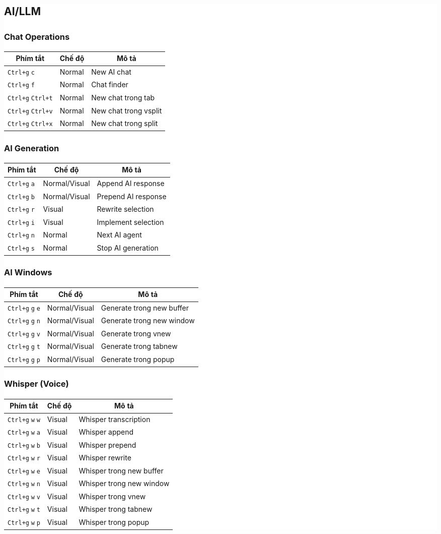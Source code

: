 
## AI/LLM

### Chat Operations

| Phím tắt          | Chế độ | Mô tả                 |
| ----------------- | ------ | --------------------- |
| `Ctrl+g` `c`      | Normal | New AI chat           |
| `Ctrl+g` `f`      | Normal | Chat finder           |
| `Ctrl+g` `Ctrl+t` | Normal | New chat trong tab    |
| `Ctrl+g` `Ctrl+v` | Normal | New chat trong vsplit |
| `Ctrl+g` `Ctrl+x` | Normal | New chat trong split  |

### AI Generation

| Phím tắt     | Chế độ        | Mô tả               |
| ------------ | ------------- | ------------------- |
| `Ctrl+g` `a` | Normal/Visual | Append AI response  |
| `Ctrl+g` `b` | Normal/Visual | Prepend AI response |
| `Ctrl+g` `r` | Visual        | Rewrite selection   |
| `Ctrl+g` `i` | Visual        | Implement selection |
| `Ctrl+g` `n` | Normal        | Next AI agent       |
| `Ctrl+g` `s` | Normal        | Stop AI generation  |

### AI Windows

| Phím tắt         | Chế độ        | Mô tả                     |
| ---------------- | ------------- | ------------------------- |
| `Ctrl+g` `g` `e` | Normal/Visual | Generate trong new buffer |
| `Ctrl+g` `g` `n` | Normal/Visual | Generate trong new window |
| `Ctrl+g` `g` `v` | Normal/Visual | Generate trong vnew       |
| `Ctrl+g` `g` `t` | Normal/Visual | Generate trong tabnew     |
| `Ctrl+g` `g` `p` | Normal/Visual | Generate trong popup      |

### Whisper (Voice)

| Phím tắt         | Chế độ | Mô tả                    |
| ---------------- | ------ | ------------------------ |
| `Ctrl+g` `w` `w` | Visual | Whisper transcription    |
| `Ctrl+g` `w` `a` | Visual | Whisper append           |
| `Ctrl+g` `w` `b` | Visual | Whisper prepend          |
| `Ctrl+g` `w` `r` | Visual | Whisper rewrite          |
| `Ctrl+g` `w` `e` | Visual | Whisper trong new buffer |
| `Ctrl+g` `w` `n` | Visual | Whisper trong new window |
| `Ctrl+g` `w` `v` | Visual | Whisper trong vnew       |
| `Ctrl+g` `w` `t` | Visual | Whisper trong tabnew     |
| `Ctrl+g` `w` `p` | Visual | Whisper trong popup      |